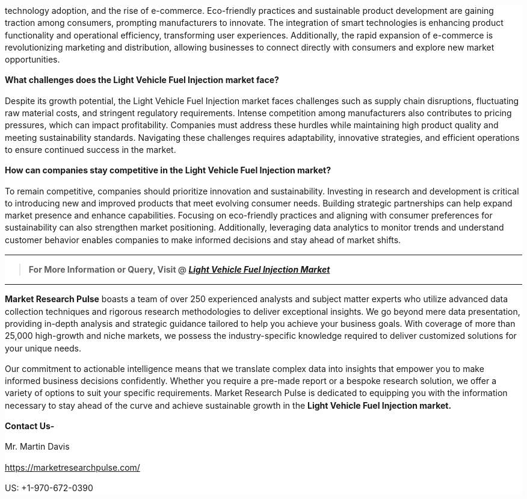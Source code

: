 technology adoption, and the rise of e-commerce. Eco-friendly practices and sustainable product development are gaining traction among consumers, prompting manufacturers to innovate. The integration of smart technologies is enhancing product functionality and operational efficiency, transforming user experiences. Additionally, the rapid expansion of e-commerce is revolutionizing marketing and distribution, allowing businesses to connect directly with consumers and explore new market opportunities.</p><p><strong>What challenges does the Light Vehicle Fuel Injection market face?</strong></p><p>Despite its growth potential, the Light Vehicle Fuel Injection market faces challenges such as supply chain disruptions, fluctuating raw material costs, and stringent regulatory requirements. Intense competition among manufacturers also contributes to pricing pressures, which can impact profitability. Companies must address these hurdles while maintaining high product quality and meeting sustainability standards. Navigating these challenges requires adaptability, innovative strategies, and efficient operations to ensure continued success in the market.</p><p><strong>How can companies stay competitive in the Light Vehicle Fuel Injection market?</strong></p><p>To remain competitive, companies should prioritize innovation and sustainability. Investing in research and development is critical to introducing new and improved products that meet evolving consumer needs. Building strategic partnerships can help expand market presence and enhance capabilities. Focusing on eco-friendly practices and aligning with consumer preferences for sustainability can also strengthen market positioning. Additionally, leveraging data analytics to monitor trends and understand customer behavior enables companies to make informed decisions and stay ahead of market shifts.</p><hr /><blockquote><p><strong>For More Information or Query, Visit @&nbsp;<em><a href="https://marketresearchpulse.com/report/148338/light-vehicle-fuel-injection-market?utm_source=Linkedin&utm_medium=0117">Light Vehicle Fuel Injection Market</a></em></strong></p></blockquote><hr /><p><strong>Market Research Pulse</strong> boasts a team of over 250 experienced analysts and subject matter experts who utilize advanced data collection techniques and rigorous research methodologies to deliver exceptional insights. We go beyond mere data presentation, providing in-depth analysis and strategic guidance tailored to help you achieve your business goals. With coverage of more than 25,000 high-growth and niche markets, we possess the industry-specific knowledge required to deliver customized solutions for your unique needs.</p><p>Our commitment to actionable intelligence means that we translate complex data into insights that empower you to make informed business decisions confidently. Whether you require a pre-made report or a bespoke research solution, we offer a variety of options to suit your specific requirements. Market Research Pulse is dedicated to equipping you with the information necessary to stay ahead of the curve and achieve sustainable growth in the <strong>Light Vehicle Fuel Injection market.</strong></p><p><strong>Contact Us-</strong></p><p>Mr. Martin Davis</p><p>https://marketresearchpulse.com/</p><p>US: +1-970-672-0390</p>
